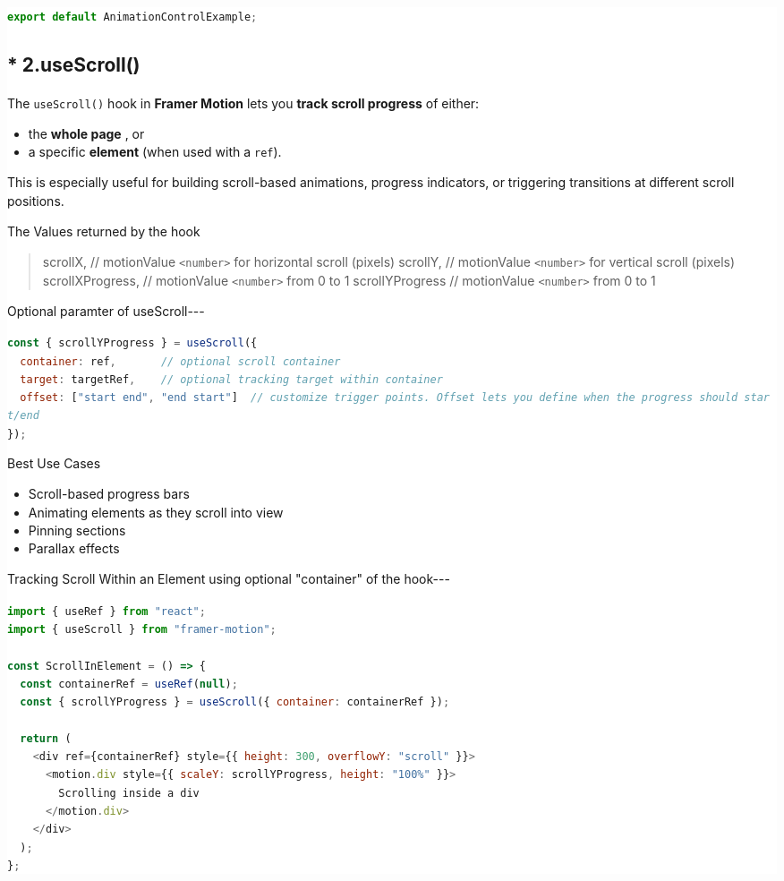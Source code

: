 ```javascript
export default AnimationControlExample;

```

## * 2.useScroll()

The `useScroll()` hook in **Framer Motion** lets you **track scroll progress** of either:

* the  **whole page** , or
* a specific **element** (when used with a `ref`).

This is especially useful for building scroll-based animations, progress indicators, or triggering transitions at different scroll positions.

The Values returned by the hook

> scrollX,           // motionValue `<number>` for horizontal scroll (pixels)
> scrollY,           // motionValue `<number>` for vertical scroll (pixels)
> scrollXProgress,   // motionValue `<number>` from 0 to 1
> scrollYProgress    // motionValue `<number>` from 0 to 1

Optional paramter of useScroll---

```javascript
const { scrollYProgress } = useScroll({
  container: ref,       // optional scroll container
  target: targetRef,    // optional tracking target within container
  offset: ["start end", "end start"]  // customize trigger points. Offset lets you define when the progress should start/end
});

```

Best Use Cases

* Scroll-based progress bars
* Animating elements as they scroll into view
* Pinning sections
* Parallax effects

Tracking Scroll Within an Element using optional "container" of the hook---

```javascript
import { useRef } from "react";
import { useScroll } from "framer-motion";

const ScrollInElement = () => {
  const containerRef = useRef(null);
  const { scrollYProgress } = useScroll({ container: containerRef });

  return (
    <div ref={containerRef} style={{ height: 300, overflowY: "scroll" }}>
      <motion.div style={{ scaleY: scrollYProgress, height: "100%" }}>
        Scrolling inside a div
      </motion.div>
    </div>
  );
};

```

